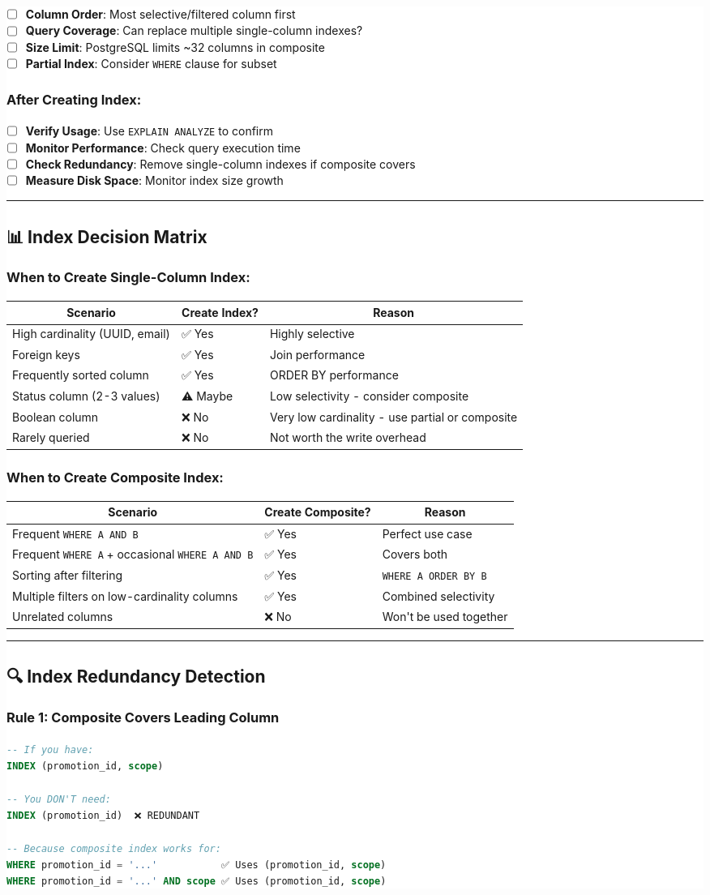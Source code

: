 - [ ] **Column Order**: Most selective/filtered column first
- [ ] **Query Coverage**: Can replace multiple single-column indexes?
- [ ] **Size Limit**: PostgreSQL limits ~32 columns in composite
- [ ] **Partial Index**: Consider `WHERE` clause for subset

### After Creating Index:

- [ ] **Verify Usage**: Use `EXPLAIN ANALYZE` to confirm
- [ ] **Monitor Performance**: Check query execution time
- [ ] **Check Redundancy**: Remove single-column indexes if composite covers
- [ ] **Measure Disk Space**: Monitor index size growth

---

## 📊 Index Decision Matrix

### When to Create Single-Column Index:

| Scenario | Create Index? | Reason |
|----------|--------------|--------|
| High cardinality (UUID, email) | ✅ Yes | Highly selective |
| Foreign keys | ✅ Yes | Join performance |
| Frequently sorted column | ✅ Yes | ORDER BY performance |
| Status column (2-3 values) | ⚠️ Maybe | Low selectivity - consider composite |
| Boolean column | ❌ No | Very low cardinality - use partial or composite |
| Rarely queried | ❌ No | Not worth the write overhead |

### When to Create Composite Index:

| Scenario | Create Composite? | Reason |
|----------|------------------|--------|
| Frequent `WHERE A AND B` | ✅ Yes | Perfect use case |
| Frequent `WHERE A` + occasional `WHERE A AND B` | ✅ Yes | Covers both |
| Sorting after filtering | ✅ Yes | `WHERE A ORDER BY B` |
| Multiple filters on low-cardinality columns | ✅ Yes | Combined selectivity |
| Unrelated columns | ❌ No | Won't be used together |

---

## 🔍 Index Redundancy Detection

### Rule 1: Composite Covers Leading Column

```sql
-- If you have:
INDEX (promotion_id, scope)

-- You DON'T need:
INDEX (promotion_id)  ❌ REDUNDANT

-- Because composite index works for:
WHERE promotion_id = '...'           ✅ Uses (promotion_id, scope)
WHERE promotion_id = '...' AND scope ✅ Uses (promotion_id, scope)
```

